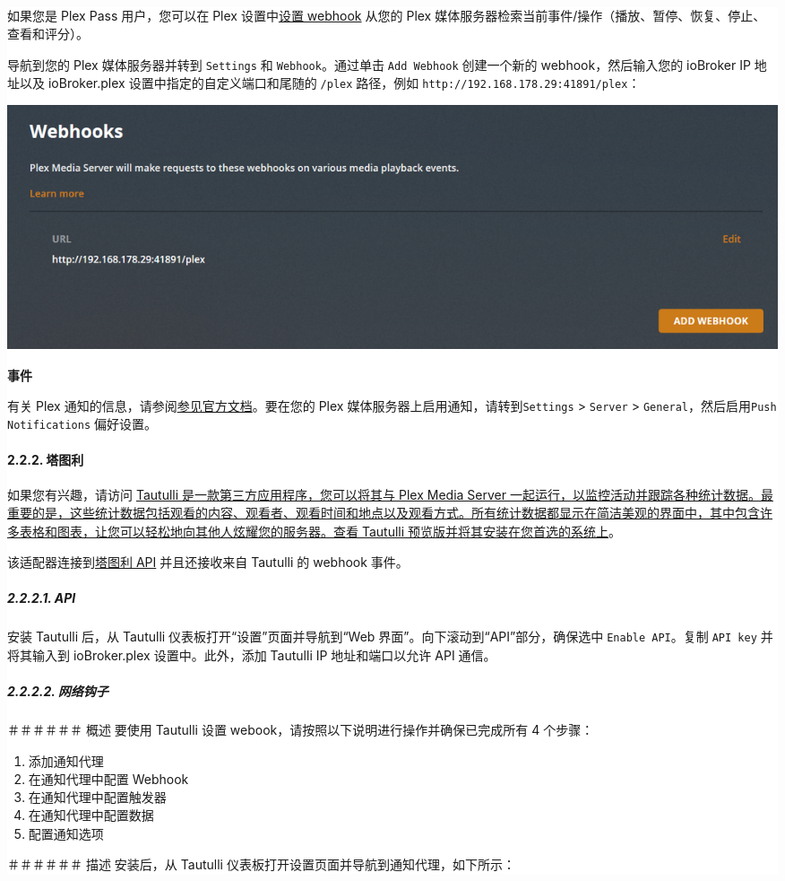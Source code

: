 如果您是 Plex Pass 用户，您可以在 Plex 设置中[设置 webhook](https://support.plex.tv/articles/115002267687-webhooks/#toc-0) 从您的 Plex 媒体服务器检索当前事件/操作（播放、暂停、恢复、停止、查看和评分）。

导航到您的 Plex 媒体服务器并转到 ```Settings``` 和 ```Webhook```。通过单击 ```Add Webhook``` 创建一个新的 webhook，然后输入您的 ioBroker IP 地址以及 ioBroker.plex 设置中指定的自定义端口和尾随的 ```/plex``` 路径，例如 ```http://192.168.178.29:41891/plex```：

![Plex Webhook](../../../en/adapterref/iobroker.plex/img/screenshot_plex-webhook.png)

__事件__

有关 Plex 通知的信息，请参阅[参见官方文档](https://support.plex.tv/articles/push-notifications/#toc-0)。要在您的 Plex 媒体服务器上启用通知，请转到`Settings` > `Server` > `General`，然后启用`Push Notifications` 偏好设置。

#### 2.2.2. 塔图利
如果您有兴趣，请访问 [Tautulli 是一款第三方应用程序，您可以将其与 Plex Media Server 一起运行，以监控活动并跟踪各种统计数据。最重要的是，这些统计数据包括观看的内容、观看者、观看时间和地点以及观看方式。所有统计数据都显示在简洁美观的界面中，其中包含许多表格和图表，让您可以轻松地向其他人炫耀您的服务器。查看 Tautulli 预览版并将其安装在您首选的系统上](https://github.com/Tautulli/Tautulli-Wiki/wiki/Installation)。

该适配器连接到[塔图利 API](https://github.com/Tautulli/Tautulli/blob/master/API.md) 并且还接收来自 Tautulli 的 webhook 事件。

##### 2.2.2.1. API
安装 Tautulli 后，从 Tautulli 仪表板打开“设置”页面并导航到“Web 界面”。向下滚动到“API”部分，确保选中 ```Enable API```。复制 ```API key``` 并将其输入到 ioBroker.plex 设置中。此外，添加 Tautulli IP 地址和端口以允许 API 通信。

##### 2.2.2.2. 网络钩子
＃＃＃＃＃＃ 概述
要使用 Tautulli 设置 webook，请按照以下说明进行操作并确保已完成所有 4 个步骤：

1. 添加通知代理
2. 在通知代理中配置 Webhook
3. 在通知代理中配置触发器
4. 在通知代理中配置数据
5. 配置通知选项

＃＃＃＃＃＃ 描述
安装后，从 Tautulli 仪表板打开设置页面并导航到通知代理，如下所示：
